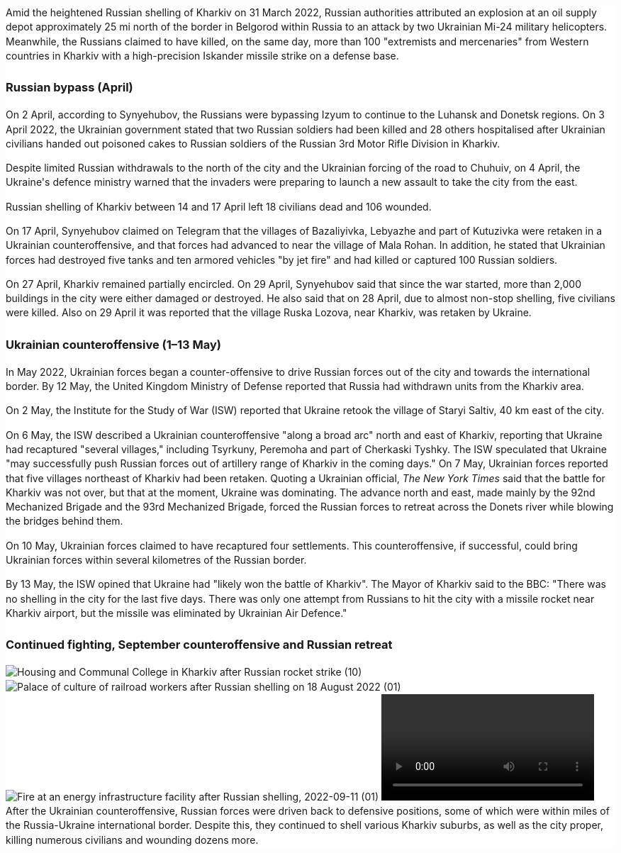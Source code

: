 Amid the heightened Russian shelling of Kharkiv on 31 March 2022, Russian authorities attributed an explosion at an oil supply depot approximately 25 mi north of the border in Belgorod within Russia to an attack by two Ukrainian Mi-24 military helicopters. Meanwhile, the Russians claimed to have killed, on the same day, more than 100 "extremists and mercenaries" from Western countries in Kharkiv with a high-precision Iskander missile strike on a defense base.

### Russian bypass (April)
On 2 April, according to Synyehubov, the Russians were bypassing Izyum to continue to the Luhansk and Donetsk regions. On 3 April 2022, the Ukrainian government stated that two Russian soldiers had been killed and 28 others hospitalised after Ukrainian civilians handed out poisoned cakes to Russian soldiers of the Russian 3rd Motor Rifle Division in Kharkiv.

Despite limited Russian withdrawals to the north of the city and the Ukrainian forcing of the road to Chuhuiv, on 4 April, the Ukraine's defence ministry warned that the invaders were preparing to launch a new assault to take the city from the east.

Russian shelling of Kharkiv between 14 and 17 April left 18 civilians dead and 106 wounded.

On 17 April, Synyehubov claimed on Telegram that the villages of Bazaliyivka, Lebyazhe and part of Kutuzivka were retaken in a Ukrainian counteroffensive, and that forces had advanced to near the village of Mala Rohan. In addition, he stated that Ukrainian forces had destroyed five tanks and ten armored vehicles "by jet fire" and had killed or captured 100 Russian soldiers.

On 27 April, Kharkiv remained partially encircled. On 29 April, Synyehubov said that since the war started, more than 2,000 buildings in the city were either damaged or destroyed. He also said that on 28 April, due to almost non-stop shelling, five civilians were killed. Also on 29 April it was reported that the village Ruska Lozova, near Kharkiv, was retaken by Ukraine.

### Ukrainian counteroffensive (1–13 May)
In May 2022, Ukrainian forces began a counter-offensive to drive Russian forces out of the city and towards the international border. By 12 May, the United Kingdom Ministry of Defense reported that Russia had withdrawn units from the Kharkiv area.

On 2 May, the Institute for the Study of War (ISW) reported that Ukraine retook the village of Staryi Saltiv, 40 km east of the city.

On 6 May, the ISW described a Ukrainian counteroffensive "along a broad arc" north and east of Kharkiv, reporting that Ukraine had recaptured "several villages," including Tsyrkuny, Peremoha and part of Cherkaski Tyshky. The ISW speculated that Ukraine "may successfully push Russian forces out of artillery range of Kharkiv in the coming days." On 7 May, Ukrainian forces reported that five villages northeast of Kharkiv had been retaken. Quoting a Ukrainian official, *The New York Times* said that the battle for Kharkiv was not over, but that at the moment, Ukraine was dominating. The advance north and east, made mainly by the 92nd Mechanized Brigade and the 93rd Mechanized Brigade, forced the Russian forces to retreat across the Donets river while blowing the bridges behind them.

On 10 May, Ukrainian forces claimed to have recaptured four settlements. This counteroffensive, if successful, could bring Ukrainian forces within several kilometres of the Russian border.

By 13 May, the ISW opined that Ukraine had "likely won the battle of Kharkiv". The Mayor of Kharkiv said to the BBC: "There was no shelling in the city for the last five days. There was only one attempt from Russians to hit the city with a missile rocket near Kharkiv airport, but the missile was eliminated by Ukrainian Air Defence."

### Continued fighting, September counteroffensive and Russian retreat
![Housing and Communal College in Kharkiv after Russian rocket strike (10)](https://wikipedia.org/wiki/Special:Redirect/file/Housing_and_Communal_College_in_Kharkiv_after_Russian_rocket_strike_(10).jpg?)
![Palace of culture of railroad workers after Russian shelling on 18 August 2022 (01)](https://wikipedia.org/wiki/Special:Redirect/file/Palace_of_culture_of_railroad_workers_after_Russian_shelling_on_18_August_2022_(01).jpg?)
![Fire at an energy infrastructure facility after Russian shelling, 2022-09-11 (01)](https://wikipedia.org/wiki/Special:Redirect/file/Fire_at_an_energy_infrastructure_facility_after_Russian_shelling%2C_2022-09-11_(01).jpg?)
![Fields in Kharkiv region after the battles (2022-11-10).webm](https://wikipedia.org/wiki/Special:Redirect/file/Fields_in_Kharkiv_region_after_the_battles_(2022-11-10).webm?)
After the Ukrainian counteroffensive, Russian forces were driven back to defensive positions, some of which were within miles of the Russia-Ukraine international border. Despite this, they continued to shell various Kharkiv suburbs, as well as the city proper, killing numerous civilians and wounding dozens more.
